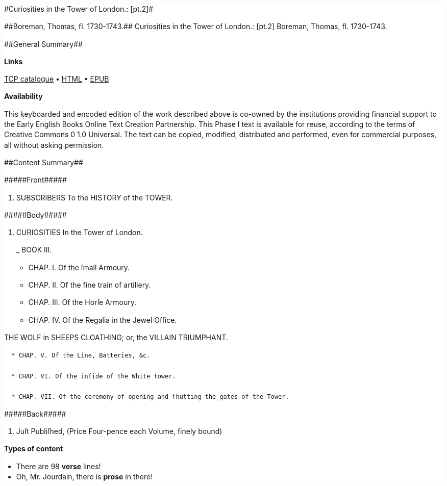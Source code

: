 #Curiosities in the Tower of London.: [pt.2]#

##Boreman, Thomas, fl. 1730-1743.##
Curiosities in the Tower of London.: [pt.2]
Boreman, Thomas, fl. 1730-1743.

##General Summary##

**Links**

[TCP catalogue](http://www.ota.ox.ac.uk/tcp/)  • 
[HTML](http://tei.it.ox.ac.uk/tcp/Texts-HTML/free/004/004878585.html)  • 
[EPUB](http://tei.it.ox.ac.uk/tcp/Texts-EPUB/free/004/004878585.epub)

**Availability**

This keyboarded and encoded edition of the
	       work described above is co-owned by the institutions
	       providing financial support to the Early English Books
	       Online Text Creation Partnership. This Phase I text is
	       available for reuse, according to the terms of Creative
	       Commons 0 1.0 Universal. The text can be copied,
	       modified, distributed and performed, even for
	       commercial purposes, all without asking permission.


##Content Summary##

#####Front#####

1. SUBSCRIBERS To the HISTORY of the TOWER.

#####Body#####

1. CURIOSITIES In the Tower of London.

    _ BOOK III.

      * CHAP. I. Of the ſmall Armoury.

      * CHAP. II. Of the fine train of artillery.

      * CHAP. III. Of the Horſe Armoury.

      * CHAP. IV. Of the Regalia in the Jewel Office.

THE WOLF in SHEEPS CLOATHING; or, the VILLAIN TRIUMPHANT.

      * CHAP. V. Of the Line, Batteries, &c.

      * CHAP. VI. Of the inſide of the White tower.

      * CHAP. VII. Of the ceremony of opening and ſhutting the gates of the Tower.

#####Back#####

1. Juſt Publiſhed, (Price Four-pence each Volume, finely bound)

**Types of content**

  * There are 98 **verse** lines!
  * Oh, Mr. Jourdain, there is **prose** in there!
